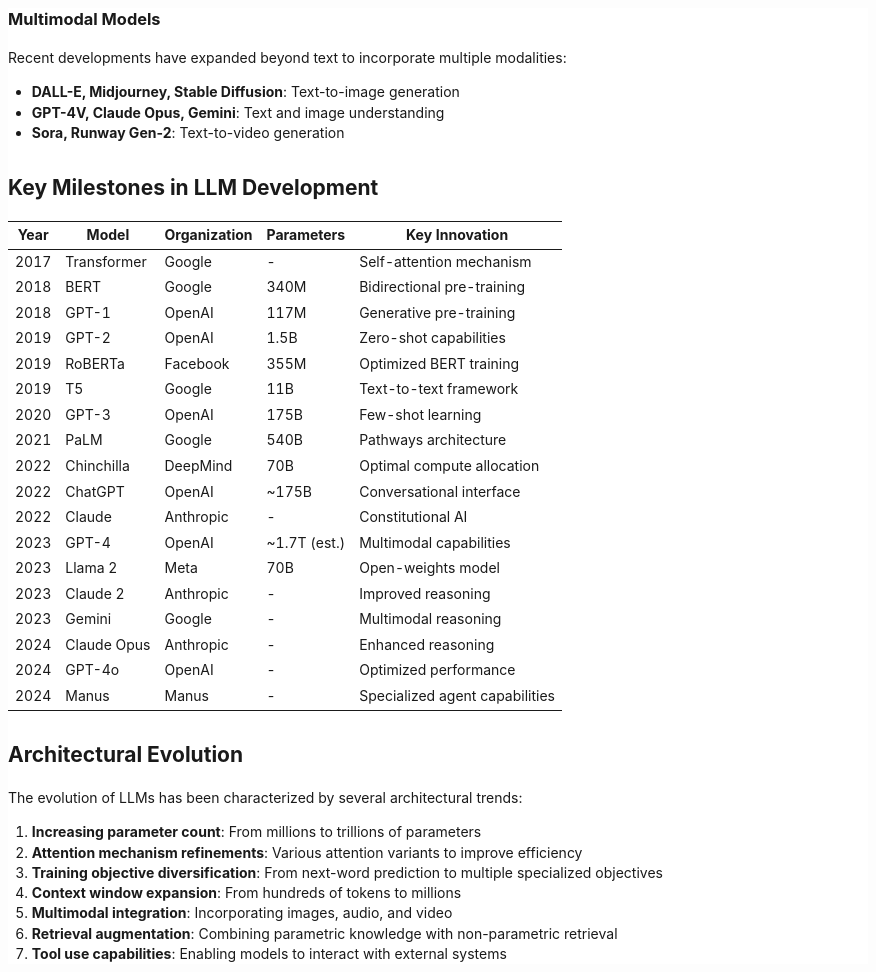 ### Multimodal Models
Recent developments have expanded beyond text to incorporate multiple modalities:
- **DALL-E, Midjourney, Stable Diffusion**: Text-to-image generation
- **GPT-4V, Claude Opus, Gemini**: Text and image understanding
- **Sora, Runway Gen-2**: Text-to-video generation

## Key Milestones in LLM Development

| Year | Model | Organization | Parameters | Key Innovation |
|------|-------|-------------|------------|----------------|
| 2017 | Transformer | Google | - | Self-attention mechanism |
| 2018 | BERT | Google | 340M | Bidirectional pre-training |
| 2018 | GPT-1 | OpenAI | 117M | Generative pre-training |
| 2019 | GPT-2 | OpenAI | 1.5B | Zero-shot capabilities |
| 2019 | RoBERTa | Facebook | 355M | Optimized BERT training |
| 2019 | T5 | Google | 11B | Text-to-text framework |
| 2020 | GPT-3 | OpenAI | 175B | Few-shot learning |
| 2021 | PaLM | Google | 540B | Pathways architecture |
| 2022 | Chinchilla | DeepMind | 70B | Optimal compute allocation |
| 2022 | ChatGPT | OpenAI | ~175B | Conversational interface |
| 2022 | Claude | Anthropic | - | Constitutional AI |
| 2023 | GPT-4 | OpenAI | ~1.7T (est.) | Multimodal capabilities |
| 2023 | Llama 2 | Meta | 70B | Open-weights model |
| 2023 | Claude 2 | Anthropic | - | Improved reasoning |
| 2023 | Gemini | Google | - | Multimodal reasoning |
| 2024 | Claude Opus | Anthropic | - | Enhanced reasoning |
| 2024 | GPT-4o | OpenAI | - | Optimized performance |
| 2024 | Manus | Manus | - | Specialized agent capabilities |

## Architectural Evolution

The evolution of LLMs has been characterized by several architectural trends:

1. **Increasing parameter count**: From millions to trillions of parameters
2. **Attention mechanism refinements**: Various attention variants to improve efficiency
3. **Training objective diversification**: From next-word prediction to multiple specialized objectives
4. **Context window expansion**: From hundreds of tokens to millions
5. **Multimodal integration**: Incorporating images, audio, and video
6. **Retrieval augmentation**: Combining parametric knowledge with non-parametric retrieval
7. **Tool use capabilities**: Enabling models to interact with external systems
